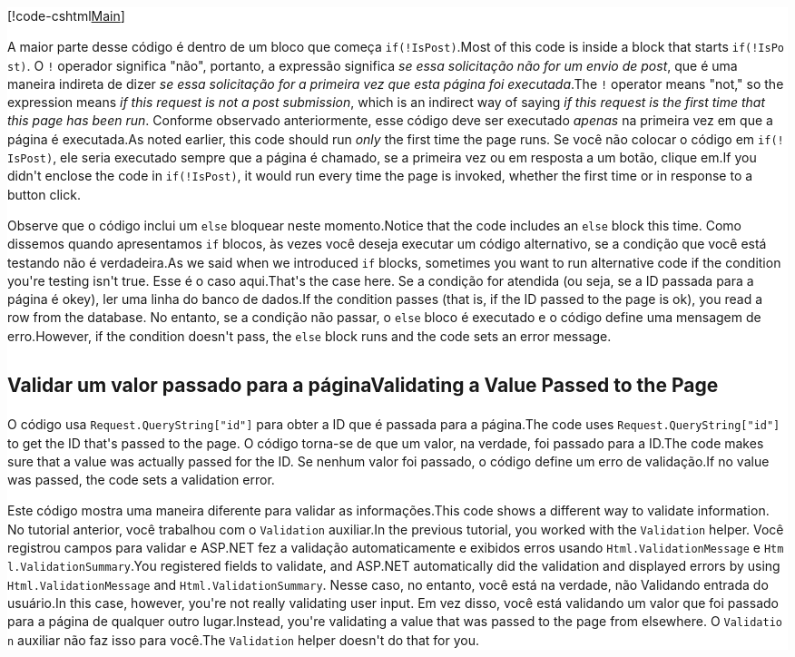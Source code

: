 [!code-cshtml[Main](updating-data/samples/sample11.cshtml)]

<span data-ttu-id="99e5b-210">A maior parte desse código é dentro de um bloco que começa `if(!IsPost)`.</span><span class="sxs-lookup"><span data-stu-id="99e5b-210">Most of this code is inside a block that starts `if(!IsPost)`.</span></span> <span data-ttu-id="99e5b-211">O `!` operador significa "não", portanto, a expressão significa *se essa solicitação não for um envio de post*, que é uma maneira indireta de dizer *se essa solicitação for a primeira vez que esta página foi executada*.</span><span class="sxs-lookup"><span data-stu-id="99e5b-211">The `!` operator means "not," so the expression means *if this request is not a post submission*, which is an indirect way of saying *if this request is the first time that this page has been run*.</span></span> <span data-ttu-id="99e5b-212">Conforme observado anteriormente, esse código deve ser executado *apenas* na primeira vez em que a página é executada.</span><span class="sxs-lookup"><span data-stu-id="99e5b-212">As noted earlier, this code should run *only* the first time the page runs.</span></span> <span data-ttu-id="99e5b-213">Se você não colocar o código em `if(!IsPost)`, ele seria executado sempre que a página é chamado, se a primeira vez ou em resposta a um botão, clique em.</span><span class="sxs-lookup"><span data-stu-id="99e5b-213">If you didn't enclose the code in `if(!IsPost)`, it would run every time the page is invoked, whether the first time or in response to a button click.</span></span>

<span data-ttu-id="99e5b-214">Observe que o código inclui um `else` bloquear neste momento.</span><span class="sxs-lookup"><span data-stu-id="99e5b-214">Notice that the code includes an `else` block this time.</span></span> <span data-ttu-id="99e5b-215">Como dissemos quando apresentamos `if` blocos, às vezes você deseja executar um código alternativo, se a condição que você está testando não é verdadeira.</span><span class="sxs-lookup"><span data-stu-id="99e5b-215">As we said when we introduced `if` blocks, sometimes you want to run alternative code if the condition you're testing isn't true.</span></span> <span data-ttu-id="99e5b-216">Esse é o caso aqui.</span><span class="sxs-lookup"><span data-stu-id="99e5b-216">That's the case here.</span></span> <span data-ttu-id="99e5b-217">Se a condição for atendida (ou seja, se a ID passada para a página é okey), ler uma linha do banco de dados.</span><span class="sxs-lookup"><span data-stu-id="99e5b-217">If the condition passes (that is, if the ID passed to the page is ok), you read a row from the database.</span></span> <span data-ttu-id="99e5b-218">No entanto, se a condição não passar, o `else` bloco é executado e o código define uma mensagem de erro.</span><span class="sxs-lookup"><span data-stu-id="99e5b-218">However, if the condition doesn't pass, the `else` block runs and the code sets an error message.</span></span>

## <a name="validating-a-value-passed-to-the-page"></a><span data-ttu-id="99e5b-219">Validar um valor passado para a página</span><span class="sxs-lookup"><span data-stu-id="99e5b-219">Validating a Value Passed to the Page</span></span>

<span data-ttu-id="99e5b-220">O código usa `Request.QueryString["id"]` para obter a ID que é passada para a página.</span><span class="sxs-lookup"><span data-stu-id="99e5b-220">The code uses `Request.QueryString["id"]` to get the ID that's passed to the page.</span></span> <span data-ttu-id="99e5b-221">O código torna-se de que um valor, na verdade, foi passado para a ID.</span><span class="sxs-lookup"><span data-stu-id="99e5b-221">The code makes sure that a value was actually passed for the ID.</span></span> <span data-ttu-id="99e5b-222">Se nenhum valor foi passado, o código define um erro de validação.</span><span class="sxs-lookup"><span data-stu-id="99e5b-222">If no value was passed, the code sets a validation error.</span></span>

<span data-ttu-id="99e5b-223">Este código mostra uma maneira diferente para validar as informações.</span><span class="sxs-lookup"><span data-stu-id="99e5b-223">This code shows a different way to validate information.</span></span> <span data-ttu-id="99e5b-224">No tutorial anterior, você trabalhou com o `Validation` auxiliar.</span><span class="sxs-lookup"><span data-stu-id="99e5b-224">In the previous tutorial, you worked with the `Validation` helper.</span></span> <span data-ttu-id="99e5b-225">Você registrou campos para validar e ASP.NET fez a validação automaticamente e exibidos erros usando `Html.ValidationMessage` e `Html.ValidationSummary`.</span><span class="sxs-lookup"><span data-stu-id="99e5b-225">You registered fields to validate, and ASP.NET automatically did the validation and displayed errors by using `Html.ValidationMessage` and `Html.ValidationSummary`.</span></span> <span data-ttu-id="99e5b-226">Nesse caso, no entanto, você está na verdade, não Validando entrada do usuário.</span><span class="sxs-lookup"><span data-stu-id="99e5b-226">In this case, however, you're not really validating user input.</span></span> <span data-ttu-id="99e5b-227">Em vez disso, você está validando um valor que foi passado para a página de qualquer outro lugar.</span><span class="sxs-lookup"><span data-stu-id="99e5b-227">Instead, you're validating a value that was passed to the page from elsewhere.</span></span> <span data-ttu-id="99e5b-228">O `Validation` auxiliar não faz isso para você.</span><span class="sxs-lookup"><span data-stu-id="99e5b-228">The `Validation` helper doesn't do that for you.</span></span>
